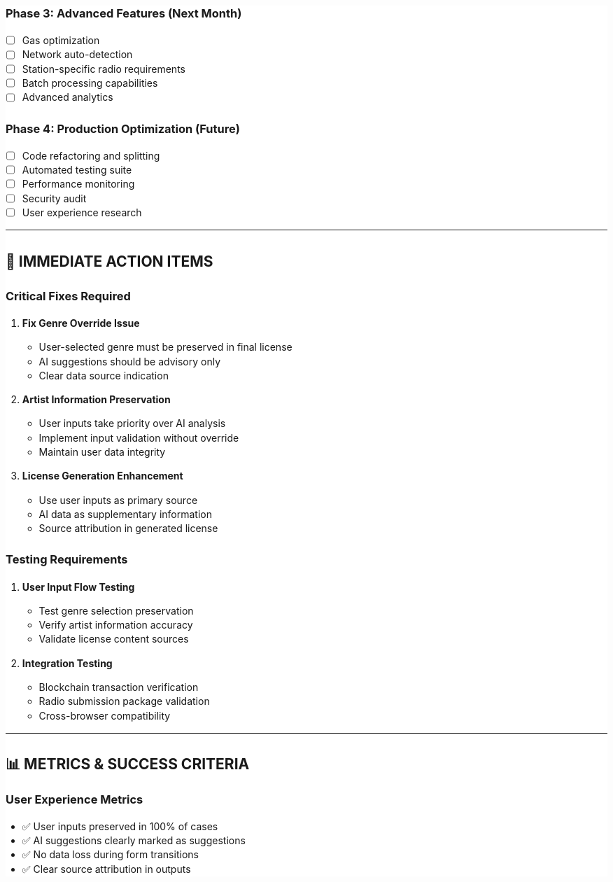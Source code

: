 ### **Phase 3: Advanced Features** (Next Month)
- [ ] Gas optimization
- [ ] Network auto-detection
- [ ] Station-specific radio requirements
- [ ] Batch processing capabilities
- [ ] Advanced analytics

### **Phase 4: Production Optimization** (Future)
- [ ] Code refactoring and splitting
- [ ] Automated testing suite
- [ ] Performance monitoring
- [ ] Security audit
- [ ] User experience research

---

## 🚨 **IMMEDIATE ACTION ITEMS**

### **Critical Fixes Required**
1. **Fix Genre Override Issue**
   - User-selected genre must be preserved in final license
   - AI suggestions should be advisory only
   - Clear data source indication

2. **Artist Information Preservation**
   - User inputs take priority over AI analysis
   - Implement input validation without override
   - Maintain user data integrity

3. **License Generation Enhancement**
   - Use user inputs as primary source
   - AI data as supplementary information
   - Source attribution in generated license

### **Testing Requirements**
1. **User Input Flow Testing**
   - Test genre selection preservation
   - Verify artist information accuracy
   - Validate license content sources

2. **Integration Testing**
   - Blockchain transaction verification
   - Radio submission package validation
   - Cross-browser compatibility

---

## 📊 **METRICS & SUCCESS CRITERIA**

### **User Experience Metrics**
- ✅ User inputs preserved in 100% of cases
- ✅ AI suggestions clearly marked as suggestions
- ✅ No data loss during form transitions
- ✅ Clear source attribution in outputs
